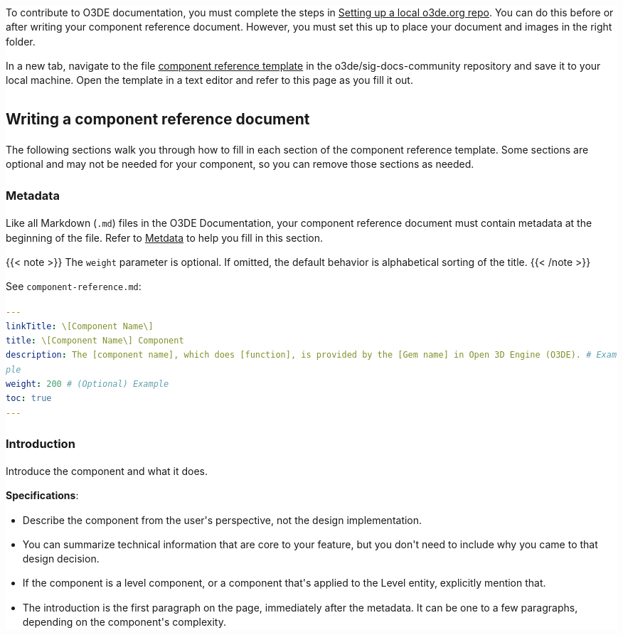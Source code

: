 To contribute to O3DE documentation, you must complete the steps in [Setting up a local o3de.org repo](../get-started#setting-up-a-local-o3deorg-repo). You can do this before or after writing your component reference document. However, you must set this up to place your document and images in the right folder.

In a new tab, navigate to the file [component reference template](https://raw.githubusercontent.com/o3de/sig-docs-community/main/doc-templates/component-reference.md) in the o3de/sig-docs-community repository and save it to your local machine. Open the template in a text editor and refer to this page as you fill it out.


## Writing a component reference document

 The following sections walk you through how to fill in each section of the component reference template. Some sections are optional and may not be needed for your component, so you can remove those sections as needed. 

### Metadata

Like all Markdown (`.md`) files in the O3DE Documentation, your component reference document must contain metadata at the beginning of the file. Refer to [Metdata](/docs/contributing/to-docs/style-guide/metadata/) to help you fill in this section. 

{{< note >}}
The `weight` parameter is optional. If omitted, the default behavior is alphabetical sorting of the title.
{{< /note >}}

See `component-reference.md`:
```yaml
---
linkTitle: \[Component Name\]
title: \[Component Name\] Component
description: The [component name], which does [function], is provided by the [Gem name] in Open 3D Engine (O3DE). # Example
weight: 200 # (Optional) Example
toc: true
---
```


### Introduction


Introduce the component and what it does. 

**Specifications**:

* Describe the component from the user's perspective, not the design implementation. 

* You can summarize technical information that are core to your feature, but you don't need to include why you came to that design decision. 

* If the component is a level component, or a component that's applied to the Level entity, explicitly mention that.

* The introduction is the first paragraph on the page, immediately after the metadata. It can be one to a few paragraphs, depending on the component's complexity.
